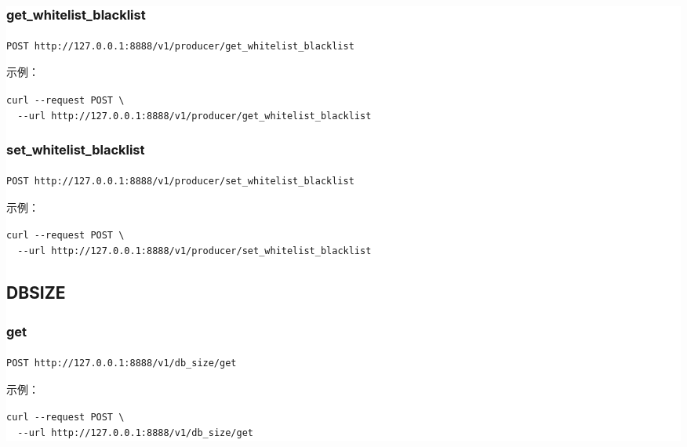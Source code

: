 

### get_whitelist_blacklist

```
POST http://127.0.0.1:8888/v1/producer/get_whitelist_blacklist
```

示例：

```
curl --request POST \
  --url http://127.0.0.1:8888/v1/producer/get_whitelist_blacklist
```



### set_whitelist_blacklist

```
POST http://127.0.0.1:8888/v1/producer/set_whitelist_blacklist
```

示例：

```
curl --request POST \
  --url http://127.0.0.1:8888/v1/producer/set_whitelist_blacklist
```





## DBSIZE

### get

```
POST http://127.0.0.1:8888/v1/db_size/get
```

示例：

```
curl --request POST \
  --url http://127.0.0.1:8888/v1/db_size/get
```

